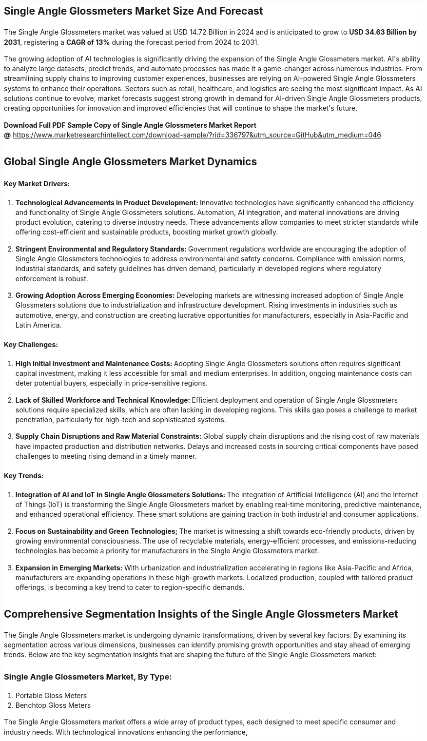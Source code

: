 <h2>Single Angle Glossmeters Market Size And Forecast</h2><p>The Single Angle Glossmeters market was valued at USD 14.72 Billion in 2024 and is anticipated to grow to <strong>USD 34.63 Billion by 2031</strong>, registering a <strong>CAGR of 13%</strong> during the forecast period from 2024 to 2031.</p><p>The growing adoption of AI technologies is significantly driving the expansion of the Single Angle Glossmeters market. AI's ability to analyze large datasets, predict trends, and automate processes has made it a game-changer across numerous industries. From streamlining supply chains to improving customer experiences, businesses are relying on AI-powered Single Angle Glossmeters systems to enhance their operations. Sectors such as retail, healthcare, and logistics are seeing the most significant impact. As AI solutions continue to evolve, market forecasts suggest strong growth in demand for AI-driven Single Angle Glossmeters products, creating opportunities for innovation and improved efficiencies that will continue to shape the market's future.</p><p><strong>Download Full PDF Sample Copy of Single Angle Glossmeters Market Report @</strong>&nbsp;<a href="https://www.marketresearchintellect.com/download-sample/?rid=336797&amp;utm_source=GitHub&amp;utm_medium=046">https://www.marketresearchintellect.com/download-sample/?rid=336797&amp;utm_source=GitHub&amp;utm_medium=046</a></p><h2>Global Single Angle Glossmeters Market Dynamics</h2><h4><strong>Key Market Drivers:</strong></h4><ol><li><p><strong>Technological Advancements in Product Development:&nbsp;</strong>Innovative technologies have significantly enhanced the efficiency and functionality of Single Angle Glossmeters solutions. Automation, AI integration, and material innovations are driving product evolution, catering to diverse industry needs. These advancements allow companies to meet stricter standards while offering cost-efficient and sustainable products, boosting market growth globally.</p></li><li><p><strong>Stringent Environmental and Regulatory Standards:&nbsp;</strong>Government regulations worldwide are encouraging the adoption of Single Angle Glossmeters technologies to address environmental and safety concerns. Compliance with emission norms, industrial standards, and safety guidelines has driven demand, particularly in developed regions where regulatory enforcement is robust.</p></li><li><p><strong>Growing Adoption Across Emerging Economies:&nbsp;</strong>Developing markets are witnessing increased adoption of Single Angle Glossmeters solutions due to industrialization and infrastructure development. Rising investments in industries such as automotive, energy, and construction are creating lucrative opportunities for manufacturers, especially in Asia-Pacific and Latin America.</p></li></ol><h4><strong>Key Challenges:</strong></h4><ol><li><p><strong>High Initial Investment and Maintenance Costs:&nbsp;</strong>Adopting Single Angle Glossmeters solutions often requires significant capital investment, making it less accessible for small and medium enterprises. In addition, ongoing maintenance costs can deter potential buyers, especially in price-sensitive regions.</p></li><li><p><strong>Lack of Skilled Workforce and Technical Knowledge:&nbsp;</strong>Efficient deployment and operation of Single Angle Glossmeters solutions require specialized skills, which are often lacking in developing regions. This skills gap poses a challenge to market penetration, particularly for high-tech and sophisticated systems.</p></li><li><p><strong>Supply Chain Disruptions and Raw Material Constraints:&nbsp;</strong>Global supply chain disruptions and the rising cost of raw materials have impacted production and distribution networks. Delays and increased costs in sourcing critical components have posed challenges to meeting rising demand in a timely manner.</p></li></ol><h4><strong>Key Trends:</strong></h4><ol><li><p><strong>Integration of AI and IoT in Single Angle Glossmeters Solutions:&nbsp;</strong>The integration of Artificial Intelligence (AI) and the Internet of Things (IoT) is transforming the Single Angle Glossmeters market by enabling real-time monitoring, predictive maintenance, and enhanced operational efficiency. These smart solutions are gaining traction in both industrial and consumer applications.</p></li><li><p><strong>Focus on Sustainability and Green Technologies;&nbsp;</strong>The market is witnessing a shift towards eco-friendly products, driven by growing environmental consciousness. The use of recyclable materials, energy-efficient processes, and emissions-reducing technologies has become a priority for manufacturers in the Single Angle Glossmeters market.</p></li><li><p><strong>Expansion in Emerging Markets:&nbsp;</strong>With urbanization and industrialization accelerating in regions like Asia-Pacific and Africa, manufacturers are expanding operations in these high-growth markets. Localized production, coupled with tailored product offerings, is becoming a key trend to cater to region-specific demands.</p></li></ol><div class="article-main__content" data-test-id="publishing-text-block"><h2>Comprehensive Segmentation Insights of the Single Angle Glossmeters Market</h2><p>The Single Angle Glossmeters market is undergoing dynamic transformations, driven by several key factors. By examining its segmentation across various dimensions, businesses can identify promising growth opportunities and stay ahead of emerging trends. Below are the key segmentation insights that are shaping the future of the Single Angle Glossmeters market:</p><h3><strong>Single Angle Glossmeters Market, By Type:<br /></strong></h3><ol><li>Portable Gloss Meters<li> Benchtop Gloss Meters</li></ol><p>The Single Angle Glossmeters market offers a wide array of product types, each designed to meet specific consumer and industry needs. With technological innovations enhancing the performance,